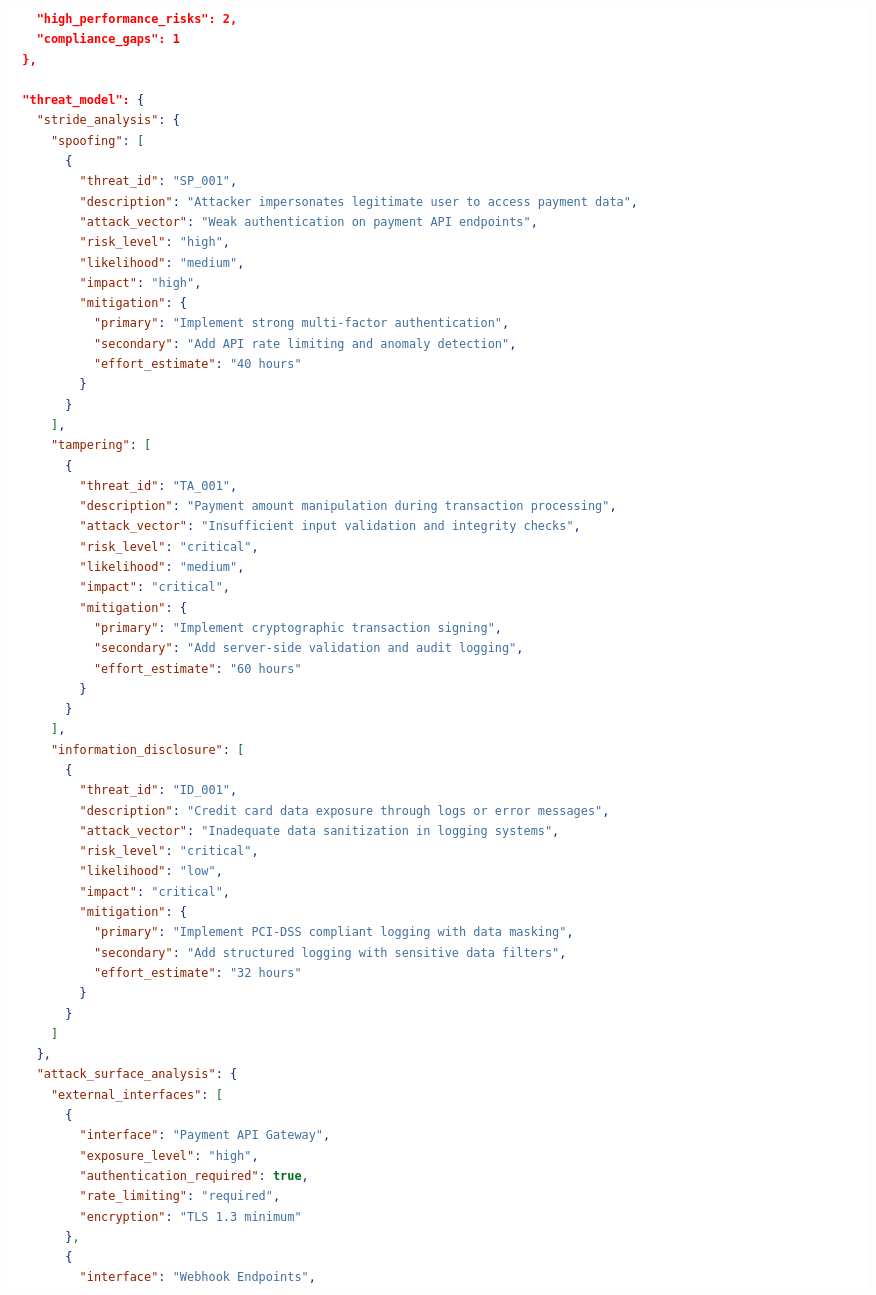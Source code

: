 ```json
    "high_performance_risks": 2,
    "compliance_gaps": 1
  },
  
  "threat_model": {
    "stride_analysis": {
      "spoofing": [
        {
          "threat_id": "SP_001",
          "description": "Attacker impersonates legitimate user to access payment data",
          "attack_vector": "Weak authentication on payment API endpoints",
          "risk_level": "high",
          "likelihood": "medium",
          "impact": "high",
          "mitigation": {
            "primary": "Implement strong multi-factor authentication",
            "secondary": "Add API rate limiting and anomaly detection",
            "effort_estimate": "40 hours"
          }
        }
      ],
      "tampering": [
        {
          "threat_id": "TA_001",
          "description": "Payment amount manipulation during transaction processing",
          "attack_vector": "Insufficient input validation and integrity checks",
          "risk_level": "critical",
          "likelihood": "medium",
          "impact": "critical",
          "mitigation": {
            "primary": "Implement cryptographic transaction signing",
            "secondary": "Add server-side validation and audit logging",
            "effort_estimate": "60 hours"
          }
        }
      ],
      "information_disclosure": [
        {
          "threat_id": "ID_001", 
          "description": "Credit card data exposure through logs or error messages",
          "attack_vector": "Inadequate data sanitization in logging systems",
          "risk_level": "critical",
          "likelihood": "low",
          "impact": "critical",
          "mitigation": {
            "primary": "Implement PCI-DSS compliant logging with data masking",
            "secondary": "Add structured logging with sensitive data filters",
            "effort_estimate": "32 hours"
          }
        }
      ]
    },
    "attack_surface_analysis": {
      "external_interfaces": [
        {
          "interface": "Payment API Gateway",
          "exposure_level": "high",
          "authentication_required": true,
          "rate_limiting": "required",
          "encryption": "TLS 1.3 minimum"
        },
        {
          "interface": "Webhook Endpoints",
```